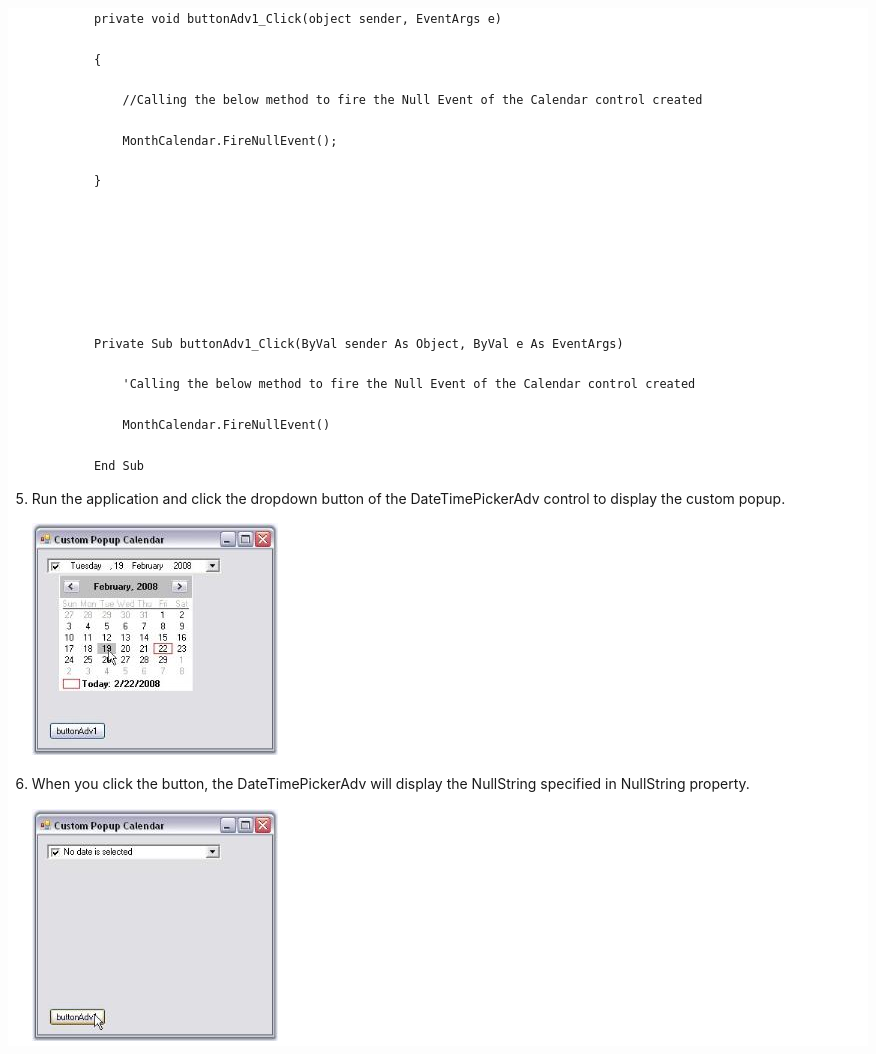 
				private void buttonAdv1_Click(object sender, EventArgs e)

				{

					//Calling the below method to fire the Null Event of the Calendar control created

					MonthCalendar.FireNullEvent();

				}







				Private Sub buttonAdv1_Click(ByVal sender As Object, ByVal e As EventArgs)

					'Calling the below method to fire the Null Event of the Calendar control created 

					MonthCalendar.FireNullEvent()

				End Sub



5. Run the application and click the dropdown button of the DateTimePickerAdv control to display the custom popup. 

   ![](Calendar_Images/Overview_img222.jpeg) 



6. When you click the button, the DateTimePickerAdv will display the NullString specified in NullString property.

   ![](Calendar_Images/Overview_img223.jpeg) 

